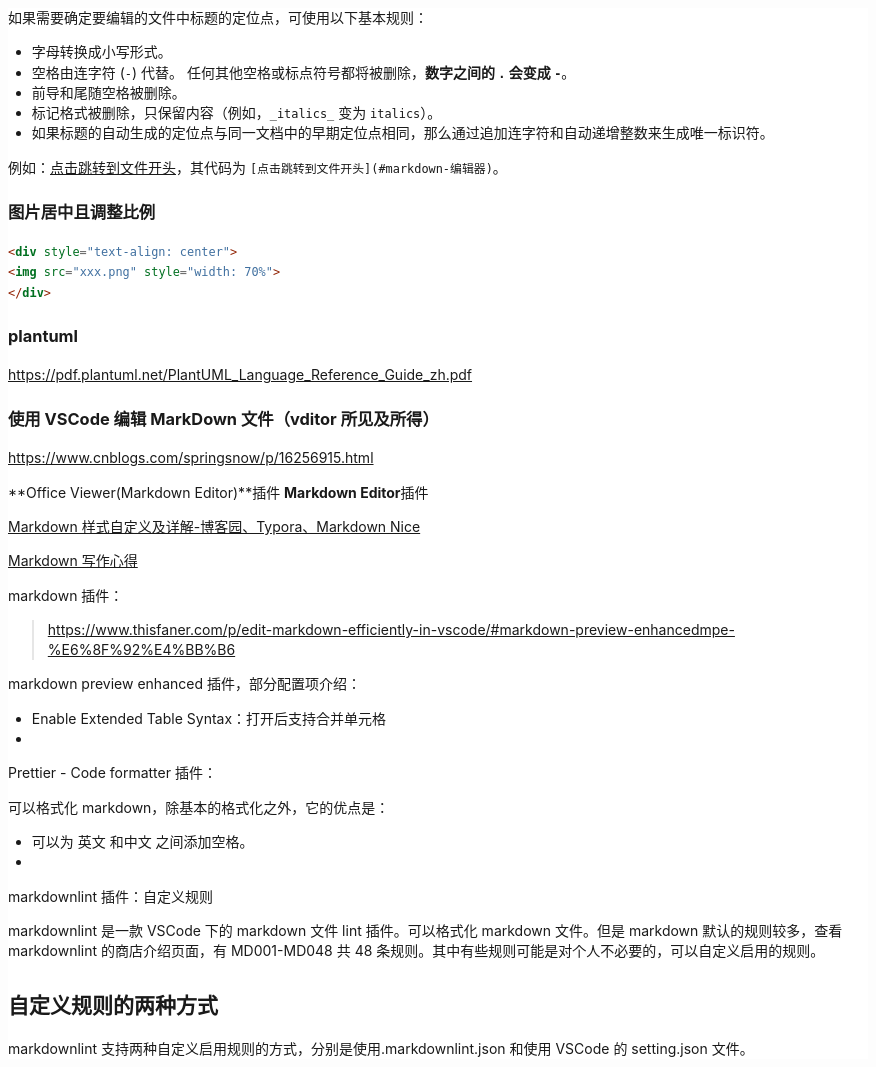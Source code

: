 如果需要确定要编辑的文件中标题的定位点，可使用以下基本规则：

- 字母转换成小写形式。
- 空格由连字符 (`-`) 代替。 任何其他空格或标点符号都将被删除，**数字之间的 `.` 会变成 `-`**。
- 前导和尾随空格被删除。
- 标记格式被删除，只保留内容（例如，`_italics_` 变为 `italics`）。
- 如果标题的自动生成的定位点与同一文档中的早期定位点相同，那么通过追加连字符和自动递增整数来生成唯一标识符。

例如：[点击跳转到文件开头](#markdown-编辑器)，其代码为 `[点击跳转到文件开头](#markdown-编辑器)`。

### 图片居中且调整比例

```markdown
<div style="text-align: center">
<img src="xxx.png" style="width: 70%">
</div>
```

### plantuml

<https://pdf.plantuml.net/PlantUML_Language_Reference_Guide_zh.pdf>

### 使用 VSCode 编辑 MarkDown 文件（vditor 所见及所得）

<https://www.cnblogs.com/springsnow/p/16256915.html>

**Office Viewer(Markdown Editor)**插件
**Markdown Editor**插件

[Markdown 样式自定义及详解-博客园、Typora、Markdown Nice](https://www.cnblogs.com/Sky-seeker/p/14255593.html)

[Markdown 写作心得](https://wu-kan.cn/2020/01/18/Markdown%E5%86%99%E4%BD%9C%E5%BF%83%E5%BE%97/)

markdown 插件：

> <https://www.thisfaner.com/p/edit-markdown-efficiently-in-vscode/#markdown-preview-enhancedmpe-%E6%8F%92%E4%BB%B6>

markdown preview enhanced 插件，部分配置项介绍：

- Enable Extended Table Syntax：打开后支持合并单元格
-

Prettier - Code formatter 插件：

可以格式化 markdown，除基本的格式化之外，它的优点是：

- 可以为 英文 和中文 之间添加空格。
-

markdownlint 插件：自定义规则

markdownlint 是一款 VSCode 下的 markdown 文件 lint 插件。可以格式化 markdown 文件。但是 markdown 默认的规则较多，查看 markdownlint 的商店介绍页面，有 MD001-MD048 共 48 条规则。其中有些规则可能是对个人不必要的，可以自定义启用的规则。

## 自定义规则的两种方式

markdownlint 支持两种自定义启用规则的方式，分别是使用.markdownlint.json 和使用 VSCode 的 setting.json 文件。
